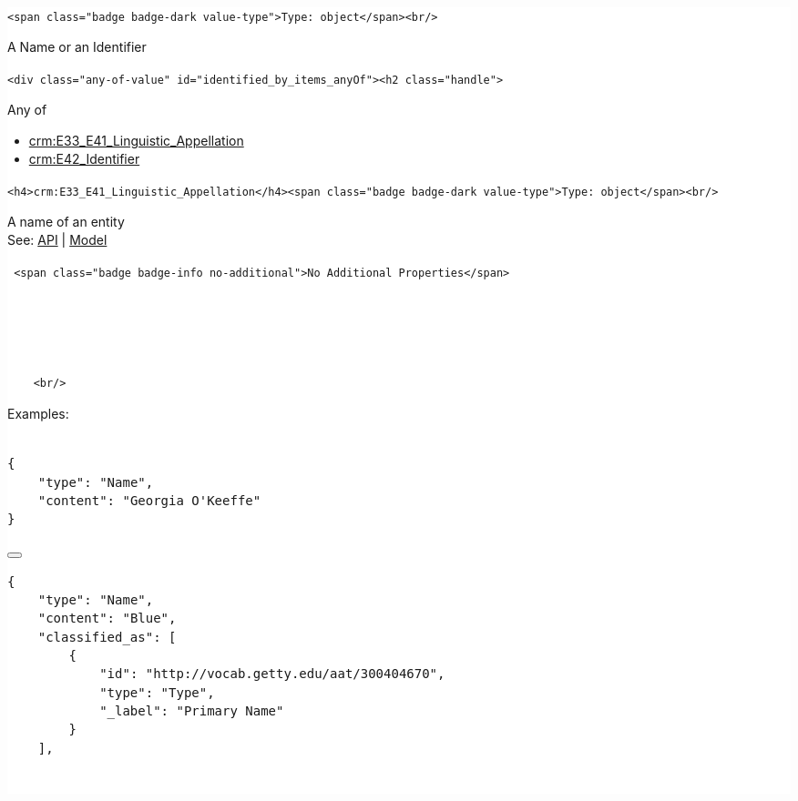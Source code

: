 
    <span class="badge badge-dark value-type">Type: object</span><br/>
<span class="description"><p>A Name or an Identifier</p>
</span>

    <div class="any-of-value" id="identified_by_items_anyOf"><h2 class="handle">
  <label>Any of</label>
</h2><ul class="nav nav-tabs" id="tabsidentified_by_items_anyOf_anyOf" role="tablist"><li class="nav-item">
            <a class="nav-link active anyOf-option"
               id="identified_by_items_anyOf_i0" data-toggle="tab" href="#tab-pane_identified_by_items_anyOf_i0" role="tab"
               onclick="setAnchor('#identified_by_items_anyOf_i0')"
            >crm:E33_E41_Linguistic_Appellation</a>
        </li><li class="nav-item">
            <a class="nav-link anyOf-option"
               id="identified_by_items_anyOf_i1" data-toggle="tab" href="#tab-pane_identified_by_items_anyOf_i1" role="tab"
               onclick="setAnchor('#identified_by_items_anyOf_i1')"
            >crm:E42_Identifier</a>
        </li></ul>
<div class="tab-content card"><div class="tab-pane fade card-body active show"
             id="tab-pane_identified_by_items_anyOf_i0" role="tabpanel">
            

    <h4>crm:E33_E41_Linguistic_Appellation</h4><span class="badge badge-dark value-type">Type: object</span><br/>
<span class="description"><p>A name of an entity<br />
See: <a href="https://linked.art/api/1.0/shared/name/">API</a> | <a href="https://linked.art/model/base/#names">Model</a></p>
</span>

     <span class="badge badge-info no-additional">No Additional Properties</span>
        

        
        

        <br/>
<div class="badge badge-secondary">Examples:</div>
<br/><div id="identified_by_items_anyOf_i0_ex1" class="jumbotron examples"><div class="highlight"><pre><span></span><span class="p">{</span>
<span class="w">    </span><span class="s2">&quot;type&quot;</span><span class="o">:</span><span class="w"> </span><span class="s2">&quot;Name&quot;</span><span class="p">,</span>
<span class="w">    </span><span class="s2">&quot;content&quot;</span><span class="o">:</span><span class="w"> </span><span class="s2">&quot;Georgia O&#39;Keeffe&quot;</span>
<span class="p">}</span>
</pre></div>
</div><button class="btn btn-light example-show collapsed" data-toggle="collapse" data-target="#identified_by_items_anyOf_i0_ex2" aria-controls="identified_by_items_anyOf_i0_ex2"></button><div id="identified_by_items_anyOf_i0_ex2" class="collapse jumbotron examples"><div class="highlight"><pre><span></span><span class="p">{</span>
<span class="w">    </span><span class="s2">&quot;type&quot;</span><span class="o">:</span><span class="w"> </span><span class="s2">&quot;Name&quot;</span><span class="p">,</span>
<span class="w">    </span><span class="s2">&quot;content&quot;</span><span class="o">:</span><span class="w"> </span><span class="s2">&quot;Blue&quot;</span><span class="p">,</span>
<span class="w">    </span><span class="s2">&quot;classified_as&quot;</span><span class="o">:</span><span class="w"> </span><span class="p">[</span>
<span class="w">        </span><span class="p">{</span>
<span class="w">            </span><span class="s2">&quot;id&quot;</span><span class="o">:</span><span class="w"> </span><span class="s2">&quot;http://vocab.getty.edu/aat/300404670&quot;</span><span class="p">,</span>
<span class="w">            </span><span class="s2">&quot;type&quot;</span><span class="o">:</span><span class="w"> </span><span class="s2">&quot;Type&quot;</span><span class="p">,</span>
<span class="w">            </span><span class="s2">&quot;_label&quot;</span><span class="o">:</span><span class="w"> </span><span class="s2">&quot;Primary Name&quot;</span>
<span class="w">        </span><span class="p">}</span>
<span class="w">    </span><span class="p">],</span>